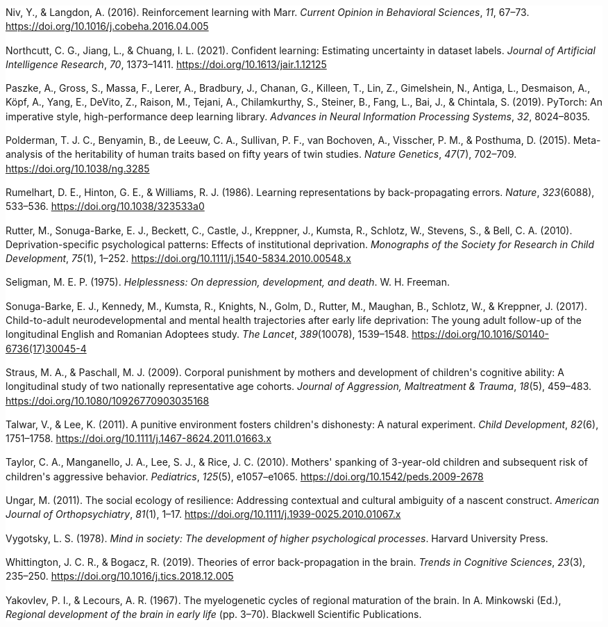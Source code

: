 Niv, Y., & Langdon, A. (2016). Reinforcement learning with Marr. *Current Opinion in Behavioral Sciences*, *11*, 67–73. https://doi.org/10.1016/j.cobeha.2016.04.005

Northcutt, C. G., Jiang, L., & Chuang, I. L. (2021). Confident learning: Estimating uncertainty in dataset labels. *Journal of Artificial Intelligence Research*, *70*, 1373–1411. https://doi.org/10.1613/jair.1.12125

Paszke, A., Gross, S., Massa, F., Lerer, A., Bradbury, J., Chanan, G., Killeen, T., Lin, Z., Gimelshein, N., Antiga, L., Desmaison, A., Köpf, A., Yang, E., DeVito, Z., Raison, M., Tejani, A., Chilamkurthy, S., Steiner, B., Fang, L., Bai, J., & Chintala, S. (2019). PyTorch: An imperative style, high-performance deep learning library. *Advances in Neural Information Processing Systems*, *32*, 8024–8035.

Polderman, T. J. C., Benyamin, B., de Leeuw, C. A., Sullivan, P. F., van Bochoven, A., Visscher, P. M., & Posthuma, D. (2015). Meta-analysis of the heritability of human traits based on fifty years of twin studies. *Nature Genetics*, *47*(7), 702–709. https://doi.org/10.1038/ng.3285

Rumelhart, D. E., Hinton, G. E., & Williams, R. J. (1986). Learning representations by back-propagating errors. *Nature*, *323*(6088), 533–536. https://doi.org/10.1038/323533a0

Rutter, M., Sonuga-Barke, E. J., Beckett, C., Castle, J., Kreppner, J., Kumsta, R., Schlotz, W., Stevens, S., & Bell, C. A. (2010). Deprivation-specific psychological patterns: Effects of institutional deprivation. *Monographs of the Society for Research in Child Development*, *75*(1), 1–252. https://doi.org/10.1111/j.1540-5834.2010.00548.x

Seligman, M. E. P. (1975). *Helplessness: On depression, development, and death*. W. H. Freeman.

Sonuga-Barke, E. J., Kennedy, M., Kumsta, R., Knights, N., Golm, D., Rutter, M., Maughan, B., Schlotz, W., & Kreppner, J. (2017). Child-to-adult neurodevelopmental and mental health trajectories after early life deprivation: The young adult follow-up of the longitudinal English and Romanian Adoptees study. *The Lancet*, *389*(10078), 1539–1548. https://doi.org/10.1016/S0140-6736(17)30045-4

Straus, M. A., & Paschall, M. J. (2009). Corporal punishment by mothers and development of children's cognitive ability: A longitudinal study of two nationally representative age cohorts. *Journal of Aggression, Maltreatment & Trauma*, *18*(5), 459–483. https://doi.org/10.1080/10926770903035168

Talwar, V., & Lee, K. (2011). A punitive environment fosters children's dishonesty: A natural experiment. *Child Development*, *82*(6), 1751–1758. https://doi.org/10.1111/j.1467-8624.2011.01663.x

Taylor, C. A., Manganello, J. A., Lee, S. J., & Rice, J. C. (2010). Mothers' spanking of 3-year-old children and subsequent risk of children's aggressive behavior. *Pediatrics*, *125*(5), e1057–e1065. https://doi.org/10.1542/peds.2009-2678

Ungar, M. (2011). The social ecology of resilience: Addressing contextual and cultural ambiguity of a nascent construct. *American Journal of Orthopsychiatry*, *81*(1), 1–17. https://doi.org/10.1111/j.1939-0025.2010.01067.x

Vygotsky, L. S. (1978). *Mind in society: The development of higher psychological processes*. Harvard University Press.

Whittington, J. C. R., & Bogacz, R. (2019). Theories of error back-propagation in the brain. *Trends in Cognitive Sciences*, *23*(3), 235–250. https://doi.org/10.1016/j.tics.2018.12.005

Yakovlev, P. I., & Lecours, A. R. (1967). The myelogenetic cycles of regional maturation of the brain. In A. Minkowski (Ed.), *Regional development of the brain in early life* (pp. 3–70). Blackwell Scientific Publications.

